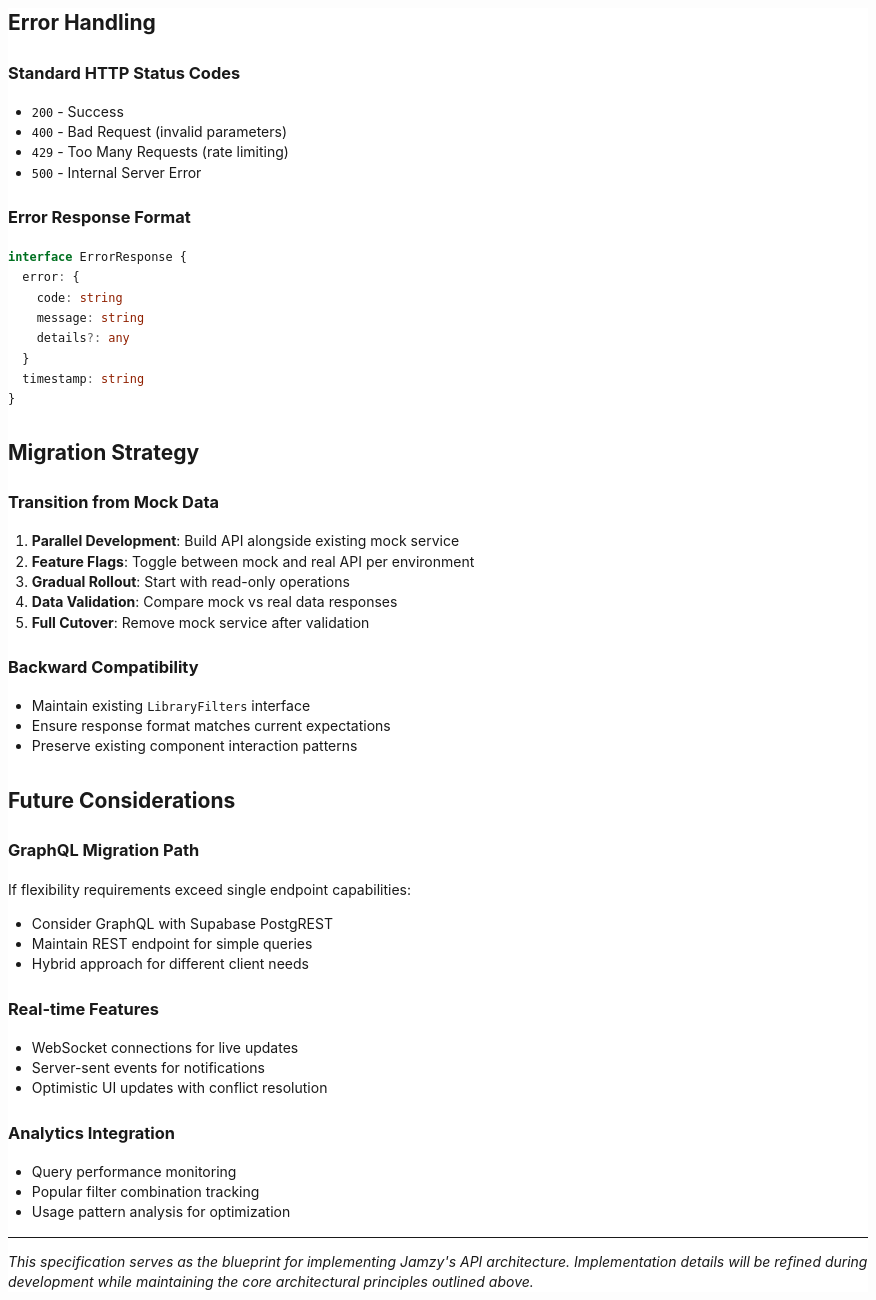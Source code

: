 ## Error Handling

### Standard HTTP Status Codes
- `200` - Success
- `400` - Bad Request (invalid parameters)
- `429` - Too Many Requests (rate limiting)
- `500` - Internal Server Error

### Error Response Format
```typescript
interface ErrorResponse {
  error: {
    code: string
    message: string
    details?: any
  }
  timestamp: string
}
```

## Migration Strategy

### Transition from Mock Data
1. **Parallel Development**: Build API alongside existing mock service
2. **Feature Flags**: Toggle between mock and real API per environment
3. **Gradual Rollout**: Start with read-only operations
4. **Data Validation**: Compare mock vs real data responses
5. **Full Cutover**: Remove mock service after validation

### Backward Compatibility
- Maintain existing `LibraryFilters` interface
- Ensure response format matches current expectations
- Preserve existing component interaction patterns

## Future Considerations

### GraphQL Migration Path
If flexibility requirements exceed single endpoint capabilities:
- Consider GraphQL with Supabase PostgREST
- Maintain REST endpoint for simple queries
- Hybrid approach for different client needs

### Real-time Features
- WebSocket connections for live updates
- Server-sent events for notifications
- Optimistic UI updates with conflict resolution

### Analytics Integration
- Query performance monitoring
- Popular filter combination tracking
- Usage pattern analysis for optimization

---

*This specification serves as the blueprint for implementing Jamzy's API architecture. Implementation details will be refined during development while maintaining the core architectural principles outlined above.*